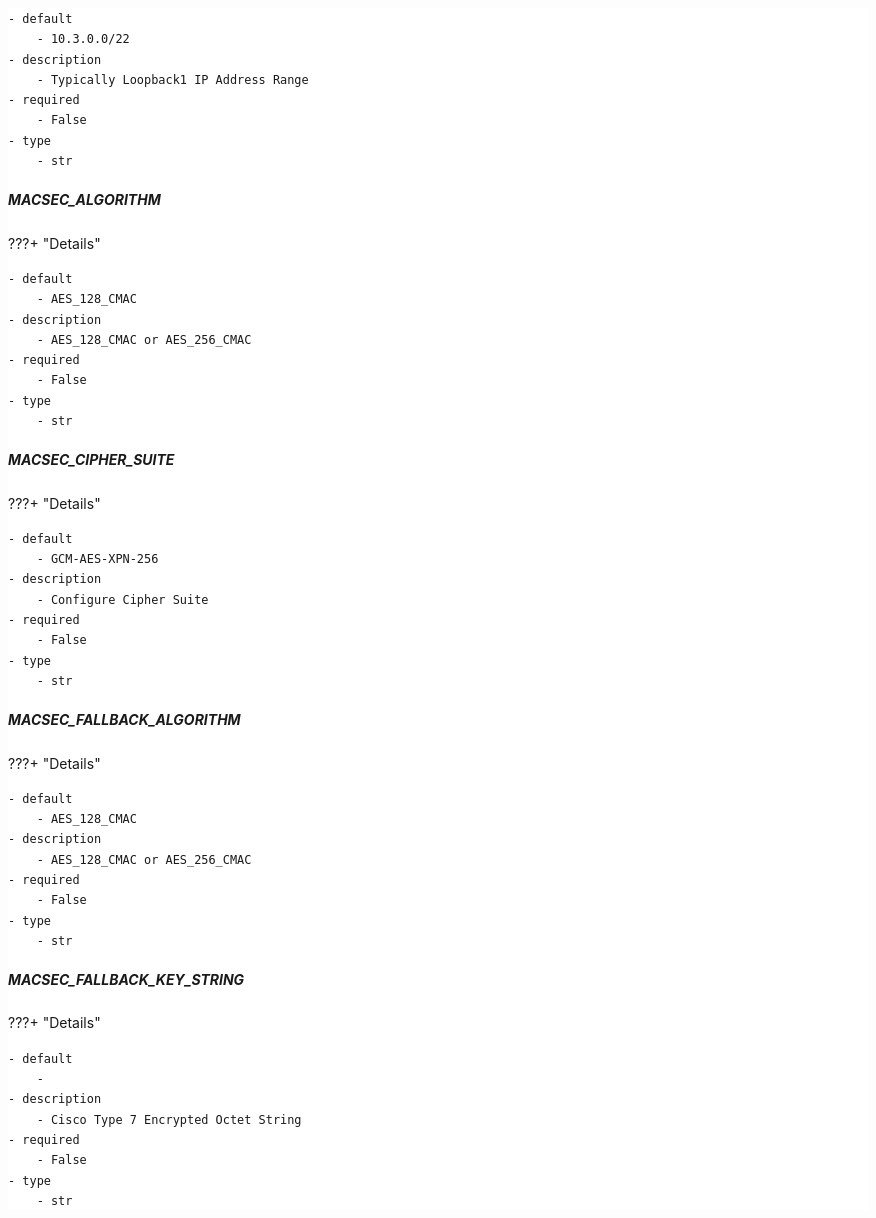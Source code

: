     - default
        - 10.3.0.0/22
    - description
        - Typically Loopback1 IP Address Range
    - required
        - False
    - type
        - str

##### MACSEC_ALGORITHM

???+ "Details"

    - default
        - AES_128_CMAC
    - description
        - AES_128_CMAC or AES_256_CMAC
    - required
        - False
    - type
        - str

##### MACSEC_CIPHER_SUITE

???+ "Details"

    - default
        - GCM-AES-XPN-256
    - description
        - Configure Cipher Suite
    - required
        - False
    - type
        - str

##### MACSEC_FALLBACK_ALGORITHM

???+ "Details"

    - default
        - AES_128_CMAC
    - description
        - AES_128_CMAC or AES_256_CMAC
    - required
        - False
    - type
        - str

##### MACSEC_FALLBACK_KEY_STRING

???+ "Details"

    - default
        - 
    - description
        - Cisco Type 7 Encrypted Octet String
    - required
        - False
    - type
        - str
